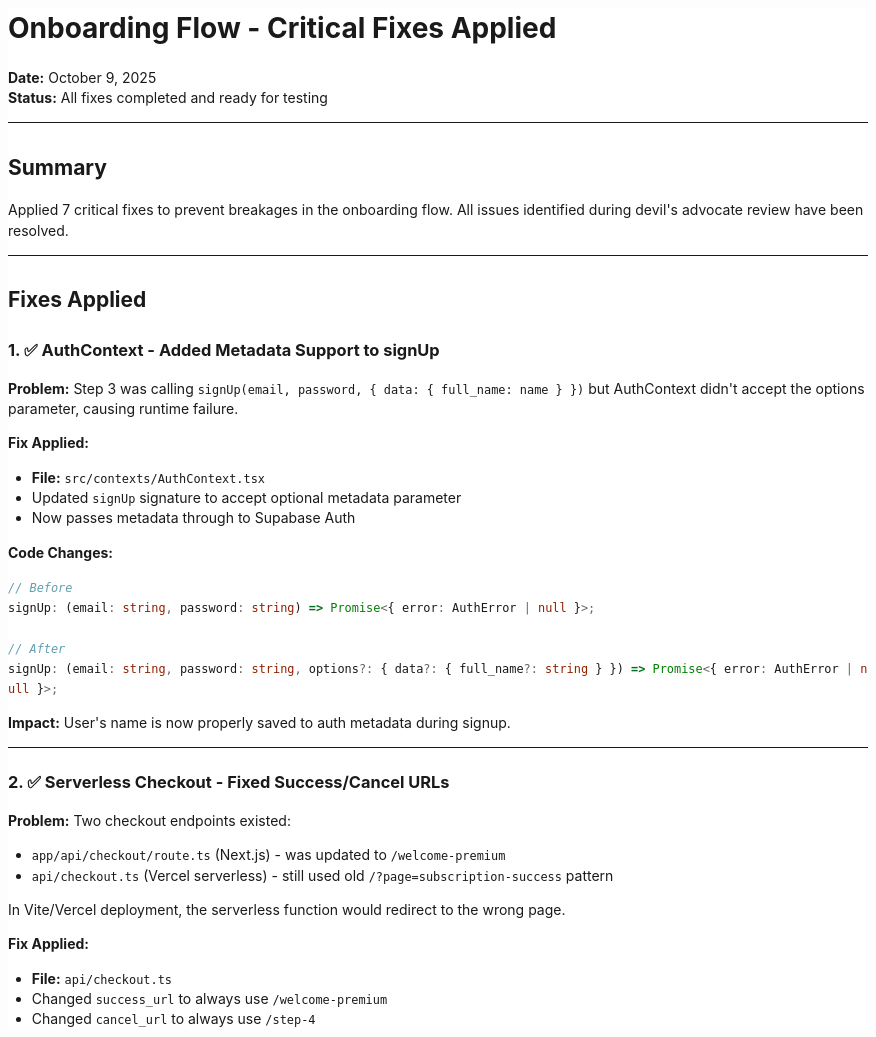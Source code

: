 # Onboarding Flow - Critical Fixes Applied

**Date:** October 9, 2025  
**Status:** All fixes completed and ready for testing

---

## Summary

Applied 7 critical fixes to prevent breakages in the onboarding flow. All issues identified during devil's advocate review have been resolved.

---

## Fixes Applied

### 1. ✅ AuthContext - Added Metadata Support to signUp

**Problem:** Step 3 was calling `signUp(email, password, { data: { full_name: name } })` but AuthContext didn't accept the options parameter, causing runtime failure.

**Fix Applied:**
- **File:** `src/contexts/AuthContext.tsx`
- Updated `signUp` signature to accept optional metadata parameter
- Now passes metadata through to Supabase Auth

**Code Changes:**
```typescript
// Before
signUp: (email: string, password: string) => Promise<{ error: AuthError | null }>;

// After
signUp: (email: string, password: string, options?: { data?: { full_name?: string } }) => Promise<{ error: AuthError | null }>;
```

**Impact:** User's name is now properly saved to auth metadata during signup.

---

### 2. ✅ Serverless Checkout - Fixed Success/Cancel URLs

**Problem:** Two checkout endpoints existed:
- `app/api/checkout/route.ts` (Next.js) - was updated to `/welcome-premium`
- `api/checkout.ts` (Vercel serverless) - still used old `/?page=subscription-success` pattern

In Vite/Vercel deployment, the serverless function would redirect to the wrong page.

**Fix Applied:**
- **File:** `api/checkout.ts`
- Changed `success_url` to always use `/welcome-premium`
- Changed `cancel_url` to always use `/step-4`
